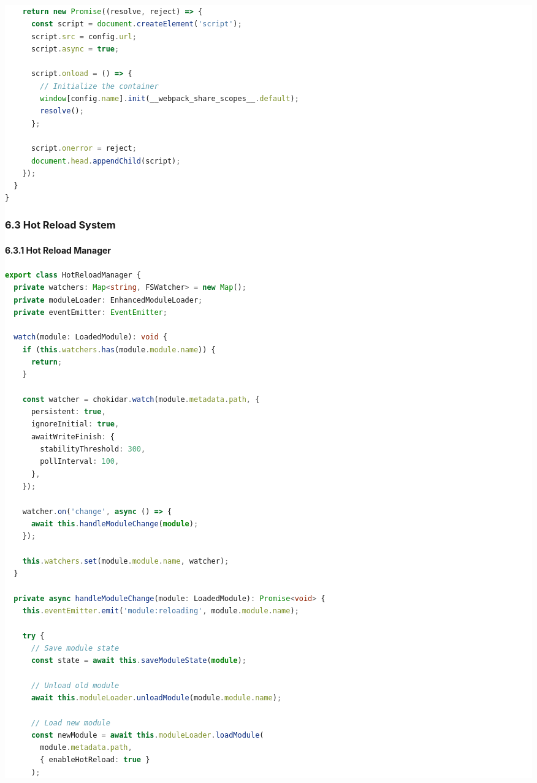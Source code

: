 ```typescript
    return new Promise((resolve, reject) => {
      const script = document.createElement('script');
      script.src = config.url;
      script.async = true;

      script.onload = () => {
        // Initialize the container
        window[config.name].init(__webpack_share_scopes__.default);
        resolve();
      };

      script.onerror = reject;
      document.head.appendChild(script);
    });
  }
}
```

### 6.3 Hot Reload System

#### 6.3.1 Hot Reload Manager
```typescript
export class HotReloadManager {
  private watchers: Map<string, FSWatcher> = new Map();
  private moduleLoader: EnhancedModuleLoader;
  private eventEmitter: EventEmitter;

  watch(module: LoadedModule): void {
    if (this.watchers.has(module.module.name)) {
      return;
    }

    const watcher = chokidar.watch(module.metadata.path, {
      persistent: true,
      ignoreInitial: true,
      awaitWriteFinish: {
        stabilityThreshold: 300,
        pollInterval: 100,
      },
    });

    watcher.on('change', async () => {
      await this.handleModuleChange(module);
    });

    this.watchers.set(module.module.name, watcher);
  }

  private async handleModuleChange(module: LoadedModule): Promise<void> {
    this.eventEmitter.emit('module:reloading', module.module.name);

    try {
      // Save module state
      const state = await this.saveModuleState(module);

      // Unload old module
      await this.moduleLoader.unloadModule(module.module.name);

      // Load new module
      const newModule = await this.moduleLoader.loadModule(
        module.metadata.path,
        { enableHotReload: true }
      );
```

  [key: string]: any;
  [key: string]: any;
  [key: string]: any;